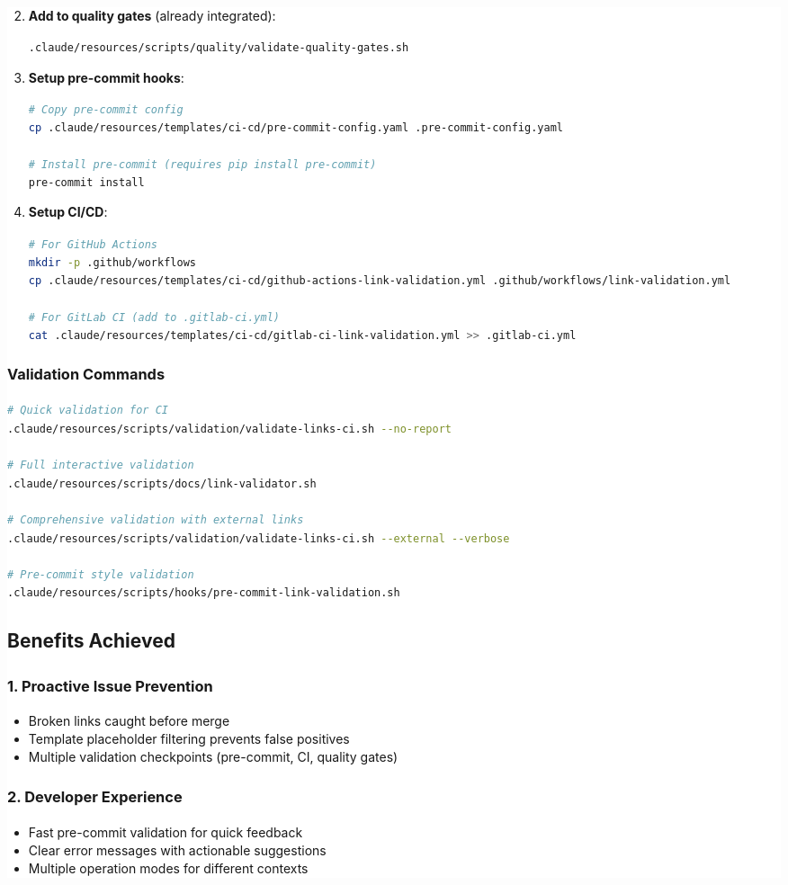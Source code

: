 2. **Add to quality gates** (already integrated):
   ```bash
   .claude/resources/scripts/quality/validate-quality-gates.sh
   ```

3. **Setup pre-commit hooks**:
   ```bash
   # Copy pre-commit config
   cp .claude/resources/templates/ci-cd/pre-commit-config.yaml .pre-commit-config.yaml

   # Install pre-commit (requires pip install pre-commit)
   pre-commit install
   ```

4. **Setup CI/CD**:
   ```bash
   # For GitHub Actions
   mkdir -p .github/workflows
   cp .claude/resources/templates/ci-cd/github-actions-link-validation.yml .github/workflows/link-validation.yml

   # For GitLab CI (add to .gitlab-ci.yml)
   cat .claude/resources/templates/ci-cd/gitlab-ci-link-validation.yml >> .gitlab-ci.yml
   ```

### Validation Commands

```bash
# Quick validation for CI
.claude/resources/scripts/validation/validate-links-ci.sh --no-report

# Full interactive validation
.claude/resources/scripts/docs/link-validator.sh

# Comprehensive validation with external links
.claude/resources/scripts/validation/validate-links-ci.sh --external --verbose

# Pre-commit style validation
.claude/resources/scripts/hooks/pre-commit-link-validation.sh
```

## Benefits Achieved

### 1. **Proactive Issue Prevention**
- Broken links caught before merge
- Template placeholder filtering prevents false positives
- Multiple validation checkpoints (pre-commit, CI, quality gates)

### 2. **Developer Experience**
- Fast pre-commit validation for quick feedback
- Clear error messages with actionable suggestions
- Multiple operation modes for different contexts
